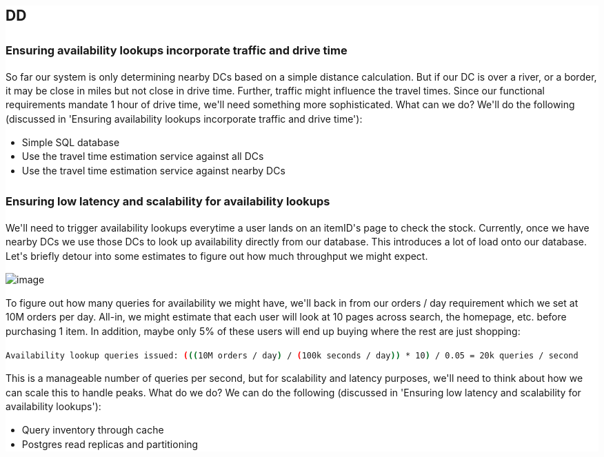 ## DD

### Ensuring availability lookups incorporate traffic and drive time

So far our system is only determining nearby DCs based on a simple distance calculation. But if our DC is over a river, or a border, it may be close in miles but not close in drive time. Further, traffic might influence the travel times. Since our functional requirements mandate 1 hour of drive time, we'll need something more sophisticated. What can we do? We'll do the following (discussed in 'Ensuring availability lookups incorporate traffic and drive time'):
- Simple SQL database
- Use the travel time estimation service against all DCs
- Use the travel time estimation service against nearby DCs 

### Ensuring low latency and scalability for availability lookups

We'll need to trigger availability lookups everytime a user lands on an itemID's page to check the stock. Currently, once we have nearby DCs we use those DCs to look up availability directly from our database. This introduces a lot of load onto our database. Let's briefly detour into some estimates to figure out how much throughput we might expect.

<img width="750" alt="image" src="https://github.com/user-attachments/assets/26005f20-843b-460c-a580-41db64f1466c" />

To figure out how many queries for availability we might have, we'll back in from our orders / day requirement which we set at 10M orders per day. All-in, we might estimate that each user will look at 10 pages across search, the homepage, etc. before purchasing 1 item. In addition, maybe only 5% of these users will end up buying where the rest are just shopping:

```bash
Availability lookup queries issued: (((10M orders / day) / (100k seconds / day)) * 10) / 0.05 = 20k queries / second
```

This is a manageable number of queries per second, but for scalability and latency purposes, we'll need to think about how we can scale this to handle peaks. What do we do? We can do the following (discussed in 'Ensuring low latency and scalability for availability lookups'):
- Query inventory through cache
- Postgres read replicas and partitioning



















